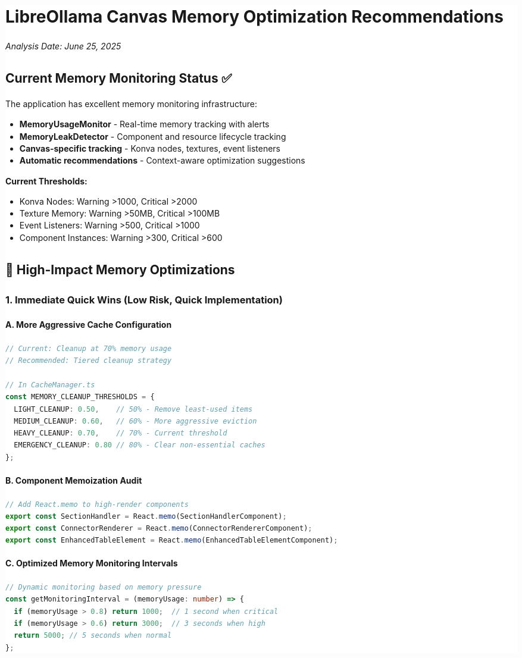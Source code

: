 # LibreOllama Canvas Memory Optimization Recommendations
*Analysis Date: June 25, 2025*

## Current Memory Monitoring Status ✅

The application has excellent memory monitoring infrastructure:
- **MemoryUsageMonitor** - Real-time memory tracking with alerts
- **MemoryLeakDetector** - Component and resource lifecycle tracking
- **Canvas-specific tracking** - Konva nodes, textures, event listeners
- **Automatic recommendations** - Context-aware optimization suggestions

**Current Thresholds:**
- Konva Nodes: Warning >1000, Critical >2000
- Texture Memory: Warning >50MB, Critical >100MB  
- Event Listeners: Warning >500, Critical >1000
- Component Instances: Warning >300, Critical >600

## 🚀 High-Impact Memory Optimizations

### 1. Immediate Quick Wins (Low Risk, Quick Implementation)

#### A. More Aggressive Cache Configuration
```typescript
// Current: Cleanup at 70% memory usage
// Recommended: Tiered cleanup strategy

// In CacheManager.ts
const MEMORY_CLEANUP_THRESHOLDS = {
  LIGHT_CLEANUP: 0.50,    // 50% - Remove least-used items
  MEDIUM_CLEANUP: 0.60,   // 60% - More aggressive eviction  
  HEAVY_CLEANUP: 0.70,    // 70% - Current threshold
  EMERGENCY_CLEANUP: 0.80 // 80% - Clear non-essential caches
};
```

#### B. Component Memoization Audit
```typescript
// Add React.memo to high-render components
export const SectionHandler = React.memo(SectionHandlerComponent);
export const ConnectorRenderer = React.memo(ConnectorRendererComponent);
export const EnhancedTableElement = React.memo(EnhancedTableElementComponent);
```

#### C. Optimized Memory Monitoring Intervals
```typescript
// Dynamic monitoring based on memory pressure
const getMonitoringInterval = (memoryUsage: number) => {
  if (memoryUsage > 0.8) return 1000;  // 1 second when critical
  if (memoryUsage > 0.6) return 3000;  // 3 seconds when high
  return 5000; // 5 seconds when normal
};
```

